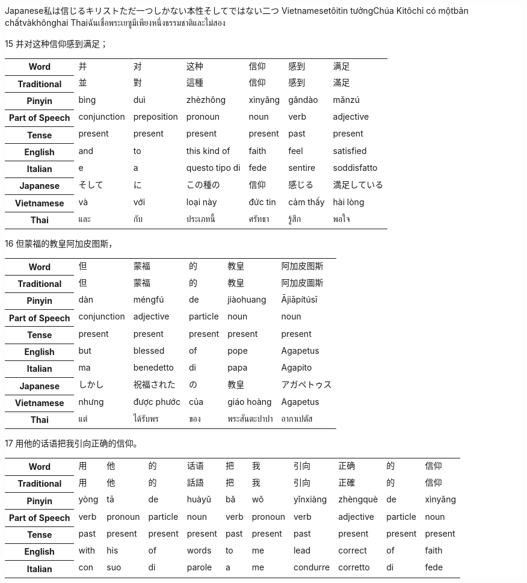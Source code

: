 <tr><th>Japanese</th><td>私は</td><td>信じる</td><td>キリスト</td><td>ただ一つしかない</td><td>本性</td><td>そして</td><td>ではない</td><td>二つ</td></tr>
<tr><th>Vietnamese</th><td>tôi</td><td>tin tưởng</td><td>Chúa Kitô</td><td>chỉ có một</td><td>bản chất</td><td>và</td><td>không</td><td>hai</td></tr>
<tr><th>Thai</th><td>ฉัน</td><td>เชื่อ</td><td>พระเยซู</td><td>มีเพียงหนึ่ง</td><td>ธรรมชาติ</td><td>และ</td><td>ไม่</td><td>สอง</td></tr>
</table>

15 并对这种信仰感到满足；

<table>
<tr><th>Word</th><td>并</td><td>对</td><td>这种</td><td>信仰</td><td>感到</td><td>满足</td></tr>
<tr><th>Traditional</th><td>並</td><td>對</td><td>這種</td><td>信仰</td><td>感到</td><td>滿足</td></tr>
<tr><th>Pinyin</th><td>bìng</td><td>duì</td><td>zhèzhǒng</td><td>xìnyǎng</td><td>gǎndào</td><td>mǎnzú</td></tr>
<tr><th>Part of Speech</th><td>conjunction</td><td>preposition</td><td>pronoun</td><td>noun</td><td>verb</td><td>adjective</td></tr>
<tr><th>Tense</th><td>present</td><td>present</td><td>present</td><td>present</td><td>past</td><td>present</td></tr>
<tr><th>English</th><td>and</td><td>to</td><td>this kind of</td><td>faith</td><td>feel</td><td>satisfied</td></tr>
<tr><th>Italian</th><td>e</td><td>a</td><td>questo tipo di</td><td>fede</td><td>sentire</td><td>soddisfatto</td></tr>
<tr><th>Japanese</th><td>そして</td><td>に</td><td>この種の</td><td>信仰</td><td>感じる</td><td>満足している</td></tr>
<tr><th>Vietnamese</th><td>và</td><td>với</td><td>loại này</td><td>đức tin</td><td>cảm thấy</td><td>hài lòng</td></tr>
<tr><th>Thai</th><td>และ</td><td>กับ</td><td>ประเภทนี้</td><td>ศรัทธา</td><td>รู้สึก</td><td>พอใจ</td></tr>
</table>

16 但蒙福的教皇阿加皮图斯，

<table>
<tr><th>Word</th><td>但</td><td>蒙福</td><td>的</td><td>教皇</td><td>阿加皮图斯</td></tr>
<tr><th>Traditional</th><td>但</td><td>蒙福</td><td>的</td><td>教皇</td><td>阿加皮圖斯</td></tr>
<tr><th>Pinyin</th><td>dàn</td><td>méngfú</td><td>de</td><td>jiàohuang</td><td>Ājiāpítúsī</td></tr>
<tr><th>Part of Speech</th><td>conjunction</td><td>adjective</td><td>particle</td><td>noun</td><td>noun</td></tr>
<tr><th>Tense</th><td>present</td><td>present</td><td>present</td><td>present</td><td>present</td></tr>
<tr><th>English</th><td>but</td><td>blessed</td><td>of</td><td>pope</td><td>Agapetus</td></tr>
<tr><th>Italian</th><td>ma</td><td>benedetto</td><td>di</td><td>papa</td><td>Agapito</td></tr>
<tr><th>Japanese</th><td>しかし</td><td>祝福された</td><td>の</td><td>教皇</td><td>アガペトゥス</td></tr>
<tr><th>Vietnamese</th><td>nhưng</td><td>được phước</td><td>của</td><td>giáo hoàng</td><td>Agapetus</td></tr>
<tr><th>Thai</th><td>แต่</td><td>ได้รับพร</td><td>ของ</td><td>พระสันตะปาปา</td><td>อากาเปตัส</td></tr>
</table>

17 用他的话语把我引向正确的信仰。

<table>
<tr><th>Word</th><td>用</td><td>他</td><td>的</td><td>话语</td><td>把</td><td>我</td><td>引向</td><td>正确</td><td>的</td><td>信仰</td></tr>
<tr><th>Traditional</th><td>用</td><td>他</td><td>的</td><td>話語</td><td>把</td><td>我</td><td>引向</td><td>正確</td><td>的</td><td>信仰</td></tr>
<tr><th>Pinyin</th><td>yòng</td><td>tā</td><td>de</td><td>huàyǔ</td><td>bǎ</td><td>wǒ</td><td>yǐnxiàng</td><td>zhèngquè</td><td>de</td><td>xìnyǎng</td></tr>
<tr><th>Part of Speech</th><td>verb</td><td>pronoun</td><td>particle</td><td>noun</td><td>verb</td><td>pronoun</td><td>verb</td><td>adjective</td><td>particle</td><td>noun</td></tr>
<tr><th>Tense</th><td>past</td><td>present</td><td>present</td><td>present</td><td>past</td><td>present</td><td>past</td><td>present</td><td>present</td><td>present</td></tr>
<tr><th>English</th><td>with</td><td>his</td><td>of</td><td>words</td><td>to</td><td>me</td><td>lead</td><td>correct</td><td>of</td><td>faith</td></tr>
<tr><th>Italian</th><td>con</td><td>suo</td><td>di</td><td>parole</td><td>a</td><td>me</td><td>condurre</td><td>corretto</td><td>di</td><td>fede</td></tr>
